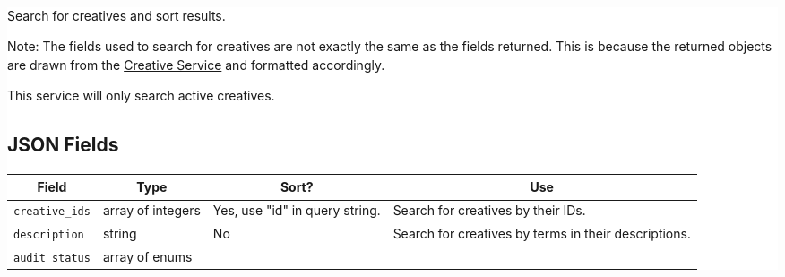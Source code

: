 <td class="entry colsep-1 rowsep-1"
headers="ID-00004945__section_ppx_ftd_nwb__entry__3">Search for
creatives and sort results.

Note: The fields used to search for
creatives are not exactly the same as the fields returned. This is
because the returned objects are drawn from the <a
href="https://docs.xandr.com/bundle/xandr-bidders/page/creative-service.html"
class="xref" target="_blank">Creative Service</a> and formatted
accordingly.
<p>This service will only search active creatives.</p>
</td>
</tr>
</tbody>
</table>





## JSON Fields

<table class="table">
<thead class="thead">
<tr class="header row">
<th id="ID-00004945__entry__10"
class="entry colsep-1 rowsep-1">Field</th>
<th id="ID-00004945__entry__11"
class="entry colsep-1 rowsep-1">Type</th>
<th id="ID-00004945__entry__12"
class="entry colsep-1 rowsep-1">Sort?</th>
<th id="ID-00004945__entry__13" class="entry colsep-1 rowsep-1">Use</th>
</tr>
</thead>
<tbody class="tbody">
<tr class="odd row">
<td class="entry colsep-1 rowsep-1"
headers="ID-00004945__entry__10"><code
class="ph codeph">creative_ids</code></td>
<td class="entry colsep-1 rowsep-1"
headers="ID-00004945__entry__11">array of integers</td>
<td class="entry colsep-1 rowsep-1"
headers="ID-00004945__entry__12">Yes, use "id" in query string.</td>
<td class="entry colsep-1 rowsep-1"
headers="ID-00004945__entry__13">Search for creatives by their
IDs. </td>
</tr>
<tr class="even row">
<td class="entry colsep-1 rowsep-1"
headers="ID-00004945__entry__10"><code
class="ph codeph">description</code></td>
<td class="entry colsep-1 rowsep-1"
headers="ID-00004945__entry__11">string</td>
<td class="entry colsep-1 rowsep-1"
headers="ID-00004945__entry__12">No</td>
<td class="entry colsep-1 rowsep-1"
headers="ID-00004945__entry__13">Search for creatives by terms in their
descriptions.</td>
</tr>
<tr class="odd row">
<td class="entry colsep-1 rowsep-1"
headers="ID-00004945__entry__10"><code
class="ph codeph">audit_status</code></td>
<td class="entry colsep-1 rowsep-1"
headers="ID-00004945__entry__11">array of enums</td>
<td class="entry colsep-1 rowsep-1"